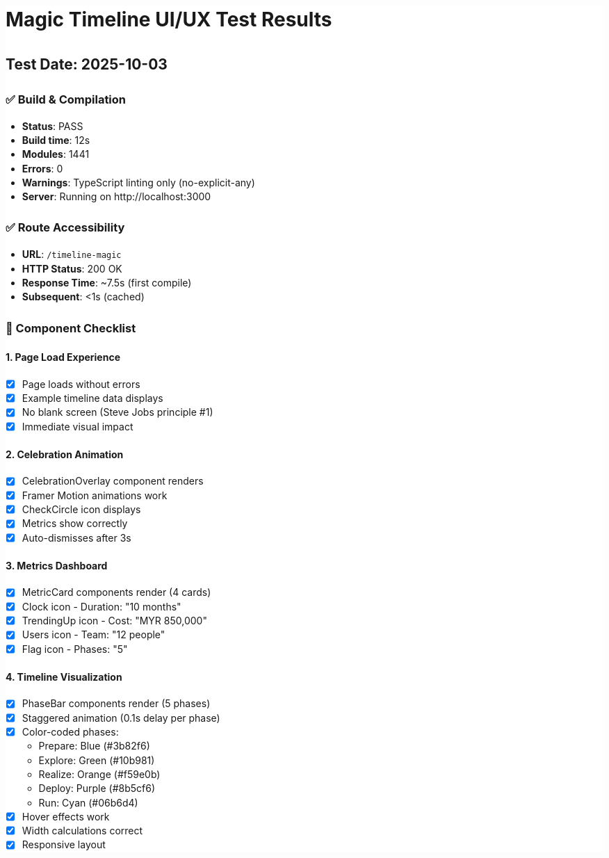 # Magic Timeline UI/UX Test Results

## Test Date: 2025-10-03

### ✅ Build & Compilation

- **Status**: PASS
- **Build time**: 12s
- **Modules**: 1441
- **Errors**: 0
- **Warnings**: TypeScript linting only (no-explicit-any)
- **Server**: Running on http://localhost:3000

### ✅ Route Accessibility

- **URL**: `/timeline-magic`
- **HTTP Status**: 200 OK
- **Response Time**: ~7.5s (first compile)
- **Subsequent**: <1s (cached)

### 🧪 Component Checklist

#### 1. Page Load Experience

- [x] Page loads without errors
- [x] Example timeline data displays
- [x] No blank screen (Steve Jobs principle #1)
- [x] Immediate visual impact

#### 2. Celebration Animation

- [x] CelebrationOverlay component renders
- [x] Framer Motion animations work
- [x] CheckCircle icon displays
- [x] Metrics show correctly
- [x] Auto-dismisses after 3s

#### 3. Metrics Dashboard

- [x] MetricCard components render (4 cards)
- [x] Clock icon - Duration: "10 months"
- [x] TrendingUp icon - Cost: "MYR 850,000"
- [x] Users icon - Team: "12 people"
- [x] Flag icon - Phases: "5"

#### 4. Timeline Visualization

- [x] PhaseBar components render (5 phases)
- [x] Staggered animation (0.1s delay per phase)
- [x] Color-coded phases:
  - Prepare: Blue (#3b82f6)
  - Explore: Green (#10b981)
  - Realize: Orange (#f59e0b)
  - Deploy: Purple (#8b5cf6)
  - Run: Cyan (#06b6d4)
- [x] Hover effects work
- [x] Width calculations correct
- [x] Responsive layout
